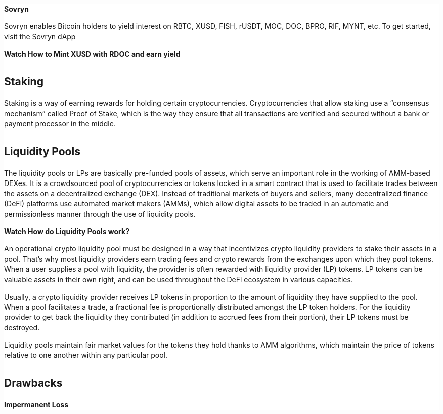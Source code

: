 **Sovryn**

Sovryn enables Bitcoin holders to yield interest on RBTC, XUSD, FISH, rUSDT, MOC, DOC, BPRO, RIF, MYNT, etc.
To get started, visit the [Sovryn dApp](https://live.sovryn.app/yield-farm)

**Watch How to Mint XUSD with RDOC and earn yield**

<div class="video-container">
  <iframe width="949" height="534" src="https://www.youtube.com/embed/j8LZ3CJDfXc" frameborder="0" allow="accelerometer; autoplay; encrypted-media; gyroscope; picture-in-picture" allowfullscreen></iframe>
</div>

## Staking

Staking is a way of earning rewards for holding certain cryptocurrencies. Cryptocurrencies that allow staking use a “consensus mechanism” called Proof of Stake, which is the way they ensure that all transactions are verified and secured without a bank or payment processor in the middle. 

## Liquidity Pools 

The liquidity pools or LPs are basically pre-funded pools of assets, which serve an important role in the working of AMM-based DEXes.  It is a crowdsourced pool of cryptocurrencies or tokens locked in a smart contract that is used to facilitate trades between the assets on a decentralized exchange (DEX). Instead of traditional markets of buyers and sellers, many decentralized finance (DeFi) platforms use automated market makers (AMMs), which allow digital assets to be traded in an automatic and permissionless manner through the use of liquidity pools.

**Watch How do Liquidity Pools work?**

<div class="video-container">
  <iframe width="949" height="534" src="https://www.youtube.com/embed/cizLhxSKrAc" frameborder="0" allow="accelerometer; autoplay; encrypted-media; gyroscope; picture-in-picture" allowfullscreen></iframe>
</div>

An operational crypto liquidity pool must be designed in a way that incentivizes crypto liquidity providers to stake their assets in a pool. That’s why most liquidity providers earn trading fees and crypto rewards from the exchanges upon which they pool tokens. When a user supplies a pool with liquidity, the provider is often rewarded with liquidity provider (LP) tokens. LP tokens can be valuable assets in their own right, and can be used throughout the DeFi ecosystem in various capacities.

Usually, a crypto liquidity provider receives LP tokens in proportion to the amount of liquidity they have supplied to the pool. When a pool facilitates a trade, a fractional fee is proportionally distributed amongst the LP token holders. For the liquidity provider to get back the liquidity they contributed (in addition to accrued fees from their portion), their LP tokens must be destroyed.

Liquidity pools maintain fair market values for the tokens they hold thanks to AMM algorithms, which maintain the price of tokens relative to one another within any particular pool.

## Drawbacks

**Impermanent Loss**
